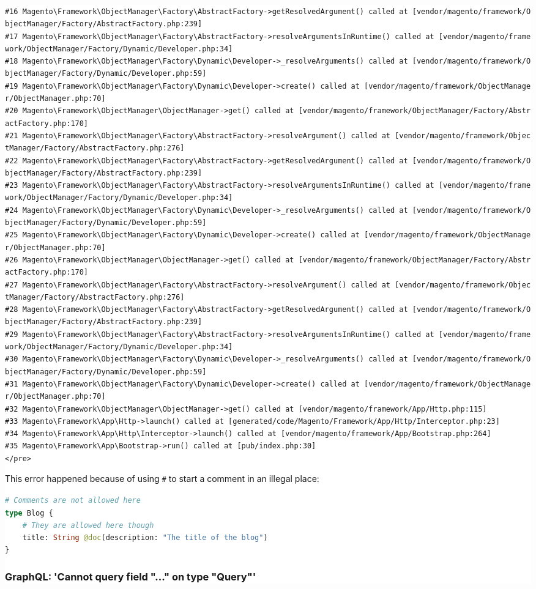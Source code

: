 ```
#16 Magento\Framework\ObjectManager\Factory\AbstractFactory->getResolvedArgument() called at [vendor/magento/framework/ObjectManager/Factory/AbstractFactory.php:239]
#17 Magento\Framework\ObjectManager\Factory\AbstractFactory->resolveArgumentsInRuntime() called at [vendor/magento/framework/ObjectManager/Factory/Dynamic/Developer.php:34]
#18 Magento\Framework\ObjectManager\Factory\Dynamic\Developer->_resolveArguments() called at [vendor/magento/framework/ObjectManager/Factory/Dynamic/Developer.php:59]
#19 Magento\Framework\ObjectManager\Factory\Dynamic\Developer->create() called at [vendor/magento/framework/ObjectManager/ObjectManager.php:70]
#20 Magento\Framework\ObjectManager\ObjectManager->get() called at [vendor/magento/framework/ObjectManager/Factory/AbstractFactory.php:170]
#21 Magento\Framework\ObjectManager\Factory\AbstractFactory->resolveArgument() called at [vendor/magento/framework/ObjectManager/Factory/AbstractFactory.php:276]
#22 Magento\Framework\ObjectManager\Factory\AbstractFactory->getResolvedArgument() called at [vendor/magento/framework/ObjectManager/Factory/AbstractFactory.php:239]
#23 Magento\Framework\ObjectManager\Factory\AbstractFactory->resolveArgumentsInRuntime() called at [vendor/magento/framework/ObjectManager/Factory/Dynamic/Developer.php:34]
#24 Magento\Framework\ObjectManager\Factory\Dynamic\Developer->_resolveArguments() called at [vendor/magento/framework/ObjectManager/Factory/Dynamic/Developer.php:59]
#25 Magento\Framework\ObjectManager\Factory\Dynamic\Developer->create() called at [vendor/magento/framework/ObjectManager/ObjectManager.php:70]
#26 Magento\Framework\ObjectManager\ObjectManager->get() called at [vendor/magento/framework/ObjectManager/Factory/AbstractFactory.php:170]
#27 Magento\Framework\ObjectManager\Factory\AbstractFactory->resolveArgument() called at [vendor/magento/framework/ObjectManager/Factory/AbstractFactory.php:276]
#28 Magento\Framework\ObjectManager\Factory\AbstractFactory->getResolvedArgument() called at [vendor/magento/framework/ObjectManager/Factory/AbstractFactory.php:239]
#29 Magento\Framework\ObjectManager\Factory\AbstractFactory->resolveArgumentsInRuntime() called at [vendor/magento/framework/ObjectManager/Factory/Dynamic/Developer.php:34]
#30 Magento\Framework\ObjectManager\Factory\Dynamic\Developer->_resolveArguments() called at [vendor/magento/framework/ObjectManager/Factory/Dynamic/Developer.php:59]
#31 Magento\Framework\ObjectManager\Factory\Dynamic\Developer->create() called at [vendor/magento/framework/ObjectManager/ObjectManager.php:70]
#32 Magento\Framework\ObjectManager\ObjectManager->get() called at [vendor/magento/framework/App/Http.php:115]
#33 Magento\Framework\App\Http->launch() called at [generated/code/Magento/Framework/App/Http/Interceptor.php:23]
#34 Magento\Framework\App\Http\Interceptor->launch() called at [vendor/magento/framework/App/Bootstrap.php:264]
#35 Magento\Framework\App\Bootstrap->run() called at [pub/index.php:30]
</pre>
```
This error happened because of using `#` to start a comment in an illegal place:

```graphql
# Comments are not allowed here
type Blog {
    # They are allowed here though
    title: String @doc(description: "The title of the blog")
}
```

### GraphQL: 'Cannot query field "..." on type "Query"'
